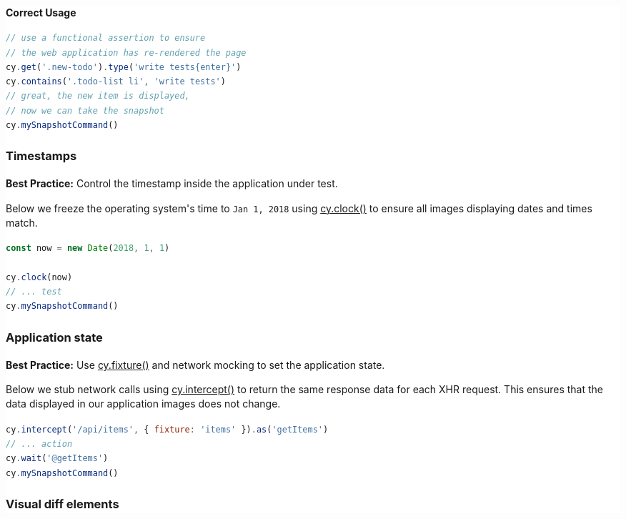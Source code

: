 **<Icon name="check-circle" color="green"></Icon> Correct Usage**

```js
// use a functional assertion to ensure
// the web application has re-rendered the page
cy.get('.new-todo').type('write tests{enter}')
cy.contains('.todo-list li', 'write tests')
// great, the new item is displayed,
// now we can take the snapshot
cy.mySnapshotCommand()
```

### Timestamps

<Alert type="success">

<Icon name="check-circle" color="green"></Icon> **Best Practice:** Control the
timestamp inside the application under test.

</Alert>

Below we freeze the operating system's time to `Jan 1, 2018` using
[cy.clock()](/api/commands/clock) to ensure all images displaying dates and
times match.

```js
const now = new Date(2018, 1, 1)

cy.clock(now)
// ... test
cy.mySnapshotCommand()
```

### Application state

<Alert type="success">

<Icon name="check-circle" color="green"></Icon> **Best Practice:** Use
[cy.fixture()](/api/commands/fixture) and network mocking to set the application
state.

</Alert>

Below we stub network calls using [cy.intercept()](/api/commands/intercept) to
return the same response data for each XHR request. This ensures that the data
displayed in our application images does not change.

```js
cy.intercept('/api/items', { fixture: 'items' }).as('getItems')
// ... action
cy.wait('@getItems')
cy.mySnapshotCommand()
```

### Visual diff elements

<Alert type="success">
